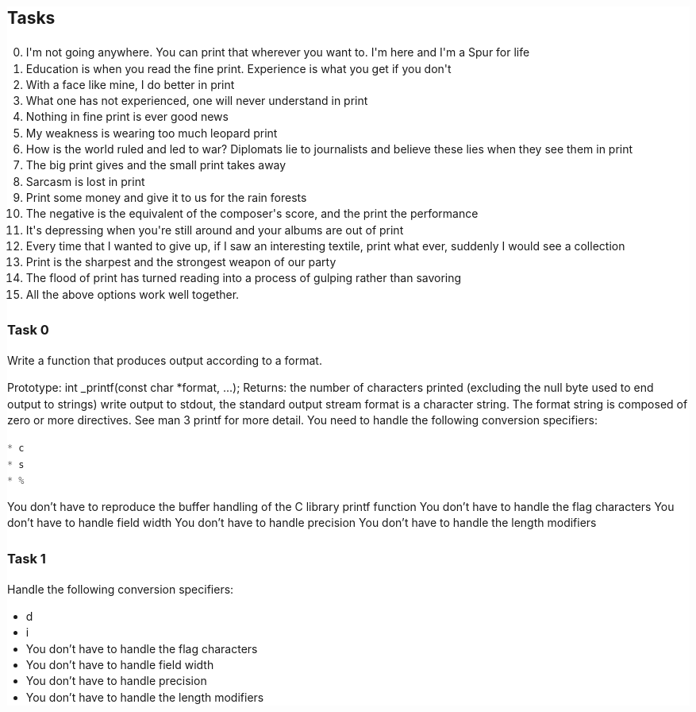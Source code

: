 ## Tasks

0. I'm not going anywhere. You can print that wherever you want to. I'm here and I'm a Spur for life
1. Education is when you read the fine print. Experience is what you get if you don't
2. With a face like mine, I do better in print
3. What one has not experienced, one will never understand in print
4. Nothing in fine print is ever good news
5. My weakness is wearing too much leopard print
6. How is the world ruled and led to war? Diplomats lie to journalists and believe these lies when they see them in print
7. The big print gives and the small print takes away
8. Sarcasm is lost in print
9. Print some money and give it to us for the rain forests
10. The negative is the equivalent of the composer's score, and the print the performance
11. It's depressing when you're still around and your albums are out of print
12. Every time that I wanted to give up, if I saw an interesting textile, print what ever, suddenly I would see a collection
13. Print is the sharpest and the strongest weapon of our party
14. The flood of print has turned reading into a process of gulping rather than savoring
15. All the above options work well together.

### Task 0

Write a function that produces output according to a format.

Prototype: int _printf(const char *format, ...);
Returns: the number of characters printed (excluding the null byte used to end output to strings)
write output to stdout, the standard output stream
format is a character string. The format string is composed of zero or more directives. See man 3 printf for more detail. You need to handle the following conversion specifiers:

```  c
* c
* s
* %
```

You don’t have to reproduce the buffer handling of the C library printf function
You don’t have to handle the flag characters
You don’t have to handle field width
You don’t have to handle precision
You don’t have to handle the length modifiers

### Task 1

Handle the following conversion specifiers:

* d
* i
* You don’t have to handle the flag characters
* You don’t have to handle field width
* You don’t have to handle precision
* You don’t have to handle the length modifiers
